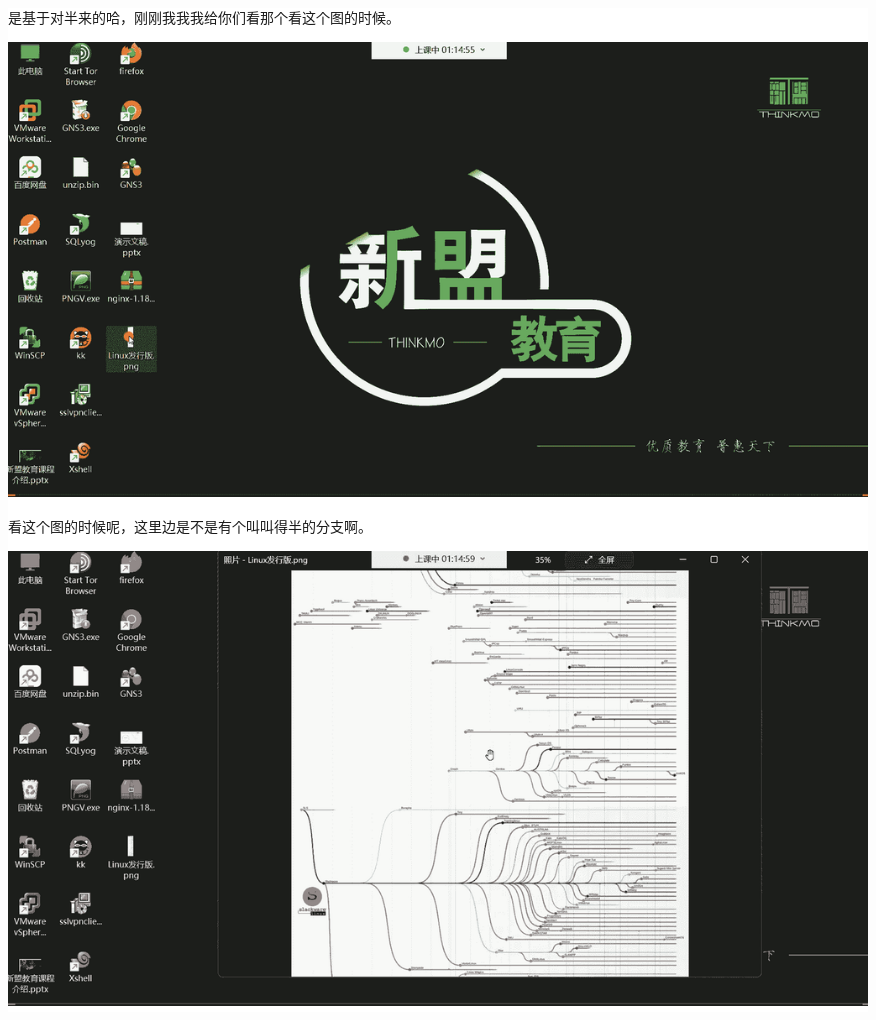 是基于对半来的哈，刚刚我我我给你们看那个看这个图的时候。

![](img/3afb5201b931abdab8b7fe648857ab42_26.png)

看这个图的时候呢，这里边是不是有个叫叫得半的分支啊。

![](img/3afb5201b931abdab8b7fe648857ab42_28.png)
